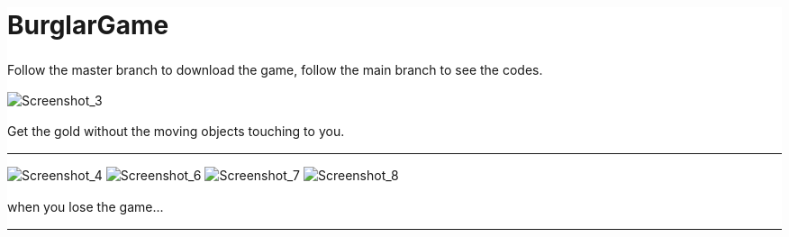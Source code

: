 # BurglarGame

Follow the master branch to download the game, follow the main branch to see the codes.

<img width="1280" alt="Screenshot_3" src="https://user-images.githubusercontent.com/43906043/133461466-620ae170-9b71-4cfd-9c15-9e5a6723c85d.png">

Get the gold without the moving objects touching to you.


--------------------------------------------------------------------------------------------------------------------------------------------------

<img width="1280" alt="Screenshot_4" src="https://user-images.githubusercontent.com/43906043/133461484-b928fecb-018a-4ab0-80b1-2f37de310a80.png">
<img width="1280" alt="Screenshot_6" src="https://user-images.githubusercontent.com/43906043/133461505-88db7897-4a0e-4dca-9548-c898c4a0c696.png">
<img width="1280" alt="Screenshot_7" src="https://user-images.githubusercontent.com/43906043/133461528-2eeef2c3-15b0-42a5-95e3-e99302f1e898.png">
<img width="1280" alt="Screenshot_8" src="https://user-images.githubusercontent.com/43906043/133461555-927907bf-ba53-43e5-9ea0-0acf24760a0d.png">

when you lose the game...

-----------------------------------------------------------------------------------------------
